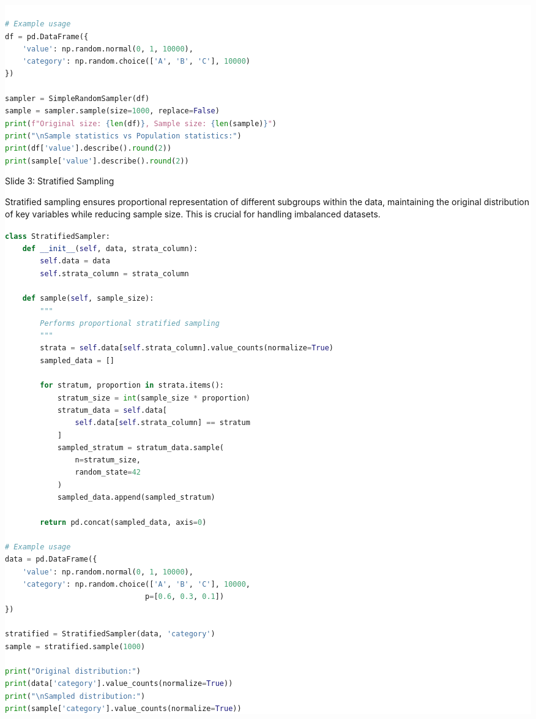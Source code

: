 ```python

# Example usage
df = pd.DataFrame({
    'value': np.random.normal(0, 1, 10000),
    'category': np.random.choice(['A', 'B', 'C'], 10000)
})

sampler = SimpleRandomSampler(df)
sample = sampler.sample(size=1000, replace=False)
print(f"Original size: {len(df)}, Sample size: {len(sample)}")
print("\nSample statistics vs Population statistics:")
print(df['value'].describe().round(2))
print(sample['value'].describe().round(2))
```

Slide 3: Stratified Sampling

Stratified sampling ensures proportional representation of different subgroups within the data, maintaining the original distribution of key variables while reducing sample size. This is crucial for handling imbalanced datasets.

```python
class StratifiedSampler:
    def __init__(self, data, strata_column):
        self.data = data
        self.strata_column = strata_column
        
    def sample(self, sample_size):
        """
        Performs proportional stratified sampling
        """
        strata = self.data[self.strata_column].value_counts(normalize=True)
        sampled_data = []
        
        for stratum, proportion in strata.items():
            stratum_size = int(sample_size * proportion)
            stratum_data = self.data[
                self.data[self.strata_column] == stratum
            ]
            sampled_stratum = stratum_data.sample(
                n=stratum_size, 
                random_state=42
            )
            sampled_data.append(sampled_stratum)
            
        return pd.concat(sampled_data, axis=0)

# Example usage
data = pd.DataFrame({
    'value': np.random.normal(0, 1, 10000),
    'category': np.random.choice(['A', 'B', 'C'], 10000, 
                                p=[0.6, 0.3, 0.1])
})

stratified = StratifiedSampler(data, 'category')
sample = stratified.sample(1000)

print("Original distribution:")
print(data['category'].value_counts(normalize=True))
print("\nSampled distribution:")
print(sample['category'].value_counts(normalize=True))
```
